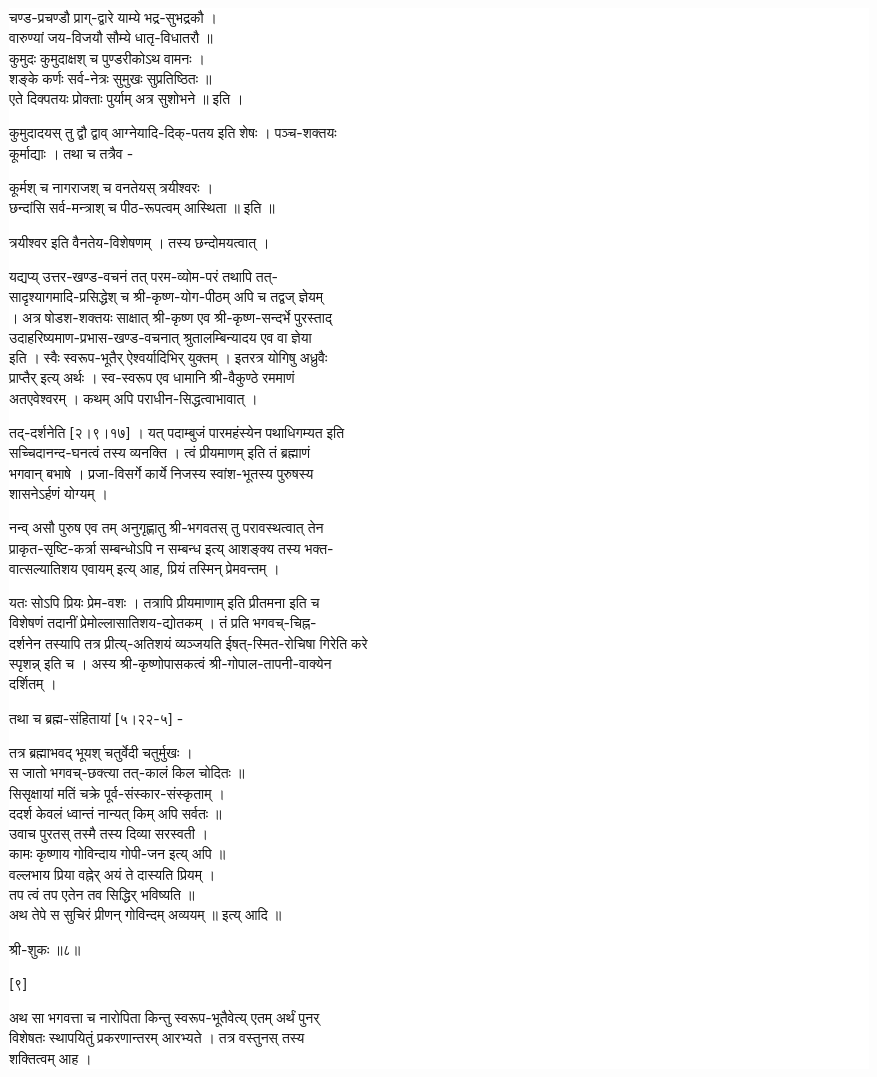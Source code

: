 चण्ड-प्रचण्डौ प्राग्-द्वारे याम्ये भद्र-सुभद्रकौ ।  
वारुण्यां जय-विजयौ सौम्ये धातृ-विधातरौ ॥  
कुमुदः कुमुदाक्षश् च पुण्डरीकोऽथ वामनः ।  
शङ्के कर्णः सर्व-नेत्रः सुमुखः सुप्रतिष्ठितः ॥  
एते दिक्पतयः प्रोक्ताः पुर्याम् अत्र सुशोभने ॥ इति ।  
    
कुमुदादयस् तु द्वौ द्वाव् आग्नेयादि-दिक्-पतय इति शेषः । पञ्च-शक्तयः  
कूर्माद्याः । तथा च तत्रैव -  
    
कूर्मश् च नागराजश् च वनतेयस् त्रयीश्वरः ।  
छन्दांसि सर्व-मन्त्राश् च पीठ-रूपत्वम् आस्थिता ॥ इति ॥  
    
त्रयीश्वर इति वैनतेय-विशेषणम् । तस्य छन्दोमयत्वात् ।  
    
यद्यप्य् उत्तर-खण्ड-वचनं तत् परम-व्योम-परं तथापि तत्-  
सादृश्यागमादि-प्रसिद्धेश् च श्री-कृष्ण-योग-पीठम् अपि च तद्वज् ज्ञेयम्  
। अत्र षोडश-शक्तयः साक्षात् श्री-कृष्ण एव श्री-कृष्ण-सन्दर्भे पुरस्ताद्  
उदाहरिष्यमाण-प्रभास-खण्ड-वचनात् श्रुतालम्बिन्यादय एव वा ज्ञेया  
इति । स्वैः स्वरूप-भूतैर् ऐश्वर्यादिभिर् युक्तम् । इतरत्र योगिषु अध्रुवैः  
प्राप्तैर् इत्य् अर्थः । स्व-स्वरूप एव धामानि श्री-वैकुण्ठे रममाणं  
अतएवेश्वरम् । कथम् अपि पराधीन-सिद्धत्वाभावात् ।  
    
तद्-दर्शनेति [२।९।१७] । यत् पदाम्बुजं पारमहंस्येन पथाधिगम्यत इति  
सच्चिदानन्द-घनत्वं तस्य व्यनक्ति । त्वं प्रीयमाणम् इति तं ब्रह्माणं  
भगवान् बभाषे । प्रजा-विसर्गे कार्ये निजस्य स्वांश-भूतस्य पुरुषस्य  
शासनेऽर्हणं योग्यम् ।  
    
नन्व् असौ पुरुष एव तम् अनुगृह्णातु श्री-भगवतस् तु परावस्थत्वात् तेन  
प्राकृत-सृष्टि-कर्त्रा सम्बन्धोऽपि न सम्बन्ध इत्य् आशङ्क्य तस्य भक्त-  
वात्सल्यातिशय एवायम् इत्य् आह, प्रियं तस्मिन् प्रेमवन्तम् ।  
    
यतः सोऽपि प्रियः प्रेम-वशः । तत्रापि प्रीयमाणाम् इति प्रीतमना इति च  
विशेषणं तदानीं प्रेमोल्लासातिशय-द्योतकम् । तं प्रति भगवच्-चिह्न-  
दर्शनेन तस्यापि तत्र प्रीत्य्-अतिशयं व्यञ्जयति ईषत्-स्मित-रोचिषा गिरेति करे  
स्पृशन्न् इति च । अस्य श्री-कृष्णोपासकत्वं श्री-गोपाल-तापनी-वाक्येन  
दर्शितम् ।  
    
तथा च ब्रह्म-संहितायां [५।२२-५] -  
    
तत्र ब्रह्माभवद् भूयश् चतुर्वेदी चतुर्मुखः ।  
स जातो भगवच्-छक्त्या तत्-कालं किल चोदितः ॥  
सिसृक्षायां मतिं चक्रे पूर्व-संस्कार-संस्कृताम् ।  
ददर्श केवलं ध्वान्तं नान्यत् किम् अपि सर्वतः ॥  
उवाच पुरतस् तस्मै तस्य दिव्या सरस्वती ।  
कामः कृष्णाय गोविन्दाय गोपी-जन इत्य् अपि ॥  
वल्लभाय प्रिया वह्नेर् अयं ते दास्यति प्रियम् ।  
तप त्वं तप एतेन तव सिद्धिर् भविष्यति ॥  
अथ तेपे स सुचिरं प्रीणन् गोविन्दम् अव्ययम् ॥ इत्य् आदि ॥   
    
श्री-शुकः ॥८॥  
    
[९]  
    
अथ सा भगवत्ता च नारोपिता किन्तु स्वरूप-भूतैवेत्य् एतम् अर्थं पुनर्  
विशेषतः स्थापयितुं प्रकरणान्तरम् आरभ्यते । तत्र वस्तुनस् तस्य  
शक्तित्वम् आह ।   
    
